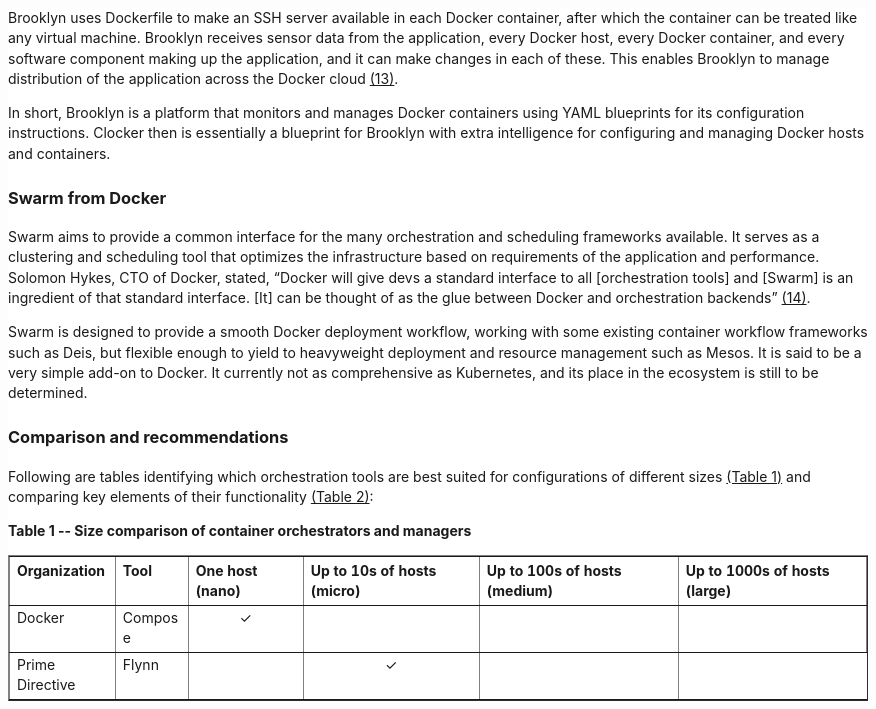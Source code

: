 Brooklyn uses Dockerfile to make an SSH server available in each
Docker container, after which the container can be treated like any virtual
machine. Brooklyn receives sensor data from the application, every Docker
host, every Docker container, and every software component making up the
application, and it can make changes in each of these. This enables Brooklyn to
manage distribution of the application across the Docker cloud [(13)](#resources).

In short, Brooklyn is a platform that monitors and manages Docker
containers using YAML blueprints for its configuration
instructions. Clocker then is essentially a blueprint for Brooklyn with
extra intelligence for configuring and managing Docker hosts and
containers.

### Swarm from Docker

Swarm aims to provide a common interface for the many
orchestration and scheduling frameworks available. It serves as a
clustering and scheduling tool that optimizes the infrastructure based
on requirements of the application and performance. Solomon Hykes, CTO of
Docker, stated, “Docker will give devs a standard interface to all
[orchestration tools] and [Swarm] is an ingredient of that standard
interface. [It] can be thought of as the glue between Docker and orchestration
backends” [(14)](#resources).

Swarm is designed to provide a smooth Docker deployment workflow,
working with some existing container workflow frameworks such as Deis,
but flexible enough to yield to heavyweight deployment and resource
management such as Mesos. It is said to be a very simple add-on to
Docker. It currently not as comprehensive as Kubernetes, and its
place in the ecosystem is still to be determined.

### Comparison and recommendations

Following are tables identifying which orchestration tools are
best suited for configurations of different sizes [(Table 1)](#compare-sizes)
and comparing key elements of their functionality [(Table 2)](#compare-features):

<a name="compare-sizes"></a>
**Table 1 -‐ Size comparison of container orchestrators and managers**

<table border="1">
 <thead>
   <tr>
    <th align="left">Organization</th>
    <th align="left">Tool</th>
    <th align="left">One host (nano)</th>
    <th align="left">Up to 10s of hosts (micro)</th>
    <th align="left">Up to 100s of hosts (medium)</th>
    <th align="left">Up to 1000s of hosts (large)</th>
  </tr>
 </thead>
 <tbody>
  <tr>
   <td align="left">Docker</td>
   <td align="left">Compose</td>
   <td align="center">✓</td>
   <td align="center"></td>
   <td align="center"></td>
   <td align="center"></td>
  </tr>
  <tr>
   <td align="left">Prime Directive</td>
   <td align="left">Flynn</td>
   <td align="center"></td>
   <td align="center">✓</td>
   <td align="center"></td>